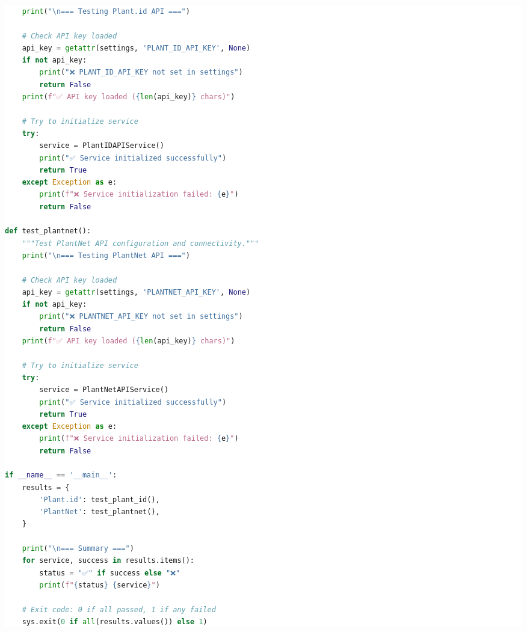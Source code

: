 ```python
    print("\n=== Testing Plant.id API ===")

    # Check API key loaded
    api_key = getattr(settings, 'PLANT_ID_API_KEY', None)
    if not api_key:
        print("❌ PLANT_ID_API_KEY not set in settings")
        return False
    print(f"✅ API key loaded ({len(api_key)} chars)")

    # Try to initialize service
    try:
        service = PlantIDAPIService()
        print("✅ Service initialized successfully")
        return True
    except Exception as e:
        print(f"❌ Service initialization failed: {e}")
        return False

def test_plantnet():
    """Test PlantNet API configuration and connectivity."""
    print("\n=== Testing PlantNet API ===")

    # Check API key loaded
    api_key = getattr(settings, 'PLANTNET_API_KEY', None)
    if not api_key:
        print("❌ PLANTNET_API_KEY not set in settings")
        return False
    print(f"✅ API key loaded ({len(api_key)} chars)")

    # Try to initialize service
    try:
        service = PlantNetAPIService()
        print("✅ Service initialized successfully")
        return True
    except Exception as e:
        print(f"❌ Service initialization failed: {e}")
        return False

if __name__ == '__main__':
    results = {
        'Plant.id': test_plant_id(),
        'PlantNet': test_plantnet(),
    }

    print("\n=== Summary ===")
    for service, success in results.items():
        status = "✅" if success else "❌"
        print(f"{status} {service}")

    # Exit code: 0 if all passed, 1 if any failed
    sys.exit(0 if all(results.values()) else 1)
```
